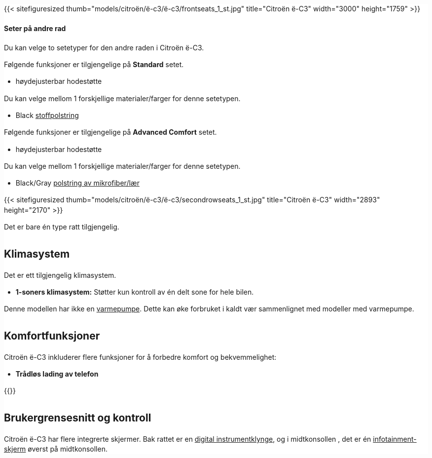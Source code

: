 


{{< sitefiguresized thumb="models/citroën/ë-c3/ë-c3/frontseats_1_st.jpg" title="Citroën ë-C3" width="3000" height="1759"  >}}

#### Seter på andre rad

Du kan velge to setetyper for den andre raden i Citroën ë-C3.

Følgende funksjoner er tilgjengelige på **Standard** setet.

- høydejusterbar hodestøtte

Du kan velge mellom 1 forskjellige materialer/farger for denne setetypen.
- Black [stoffpolstring](../../../../technology/seats/materials/#fabric)



Følgende funksjoner er tilgjengelige på **Advanced Comfort** setet.

- høydejusterbar hodestøtte

Du kan velge mellom 1 forskjellige materialer/farger for denne setetypen.
- Black/Gray [polstring av mikrofiber/lær](../../../../technology/seats/materials/#microfiber)




{{< sitefiguresized thumb="models/citroën/ë-c3/ë-c3/secondrowseats_1_st.jpg" title="Citroën ë-C3" width="2893" height="2170"  >}}


Det er bare én type ratt tilgjengelig.

## Klimasystem

Det er ett tilgjengelig klimasystem.

- **1-soners klimasystem:** Støtter kun kontroll av én delt sone for hele bilen.


Denne modellen har ikke en [varmepumpe](../../../../technology/hvac/#heat-pump). Dette kan øke forbruket i kaldt vær sammenlignet med modeller med varmepumpe.

## Komfortfunksjoner

Citroën ë-C3 inkluderer flere funksjoner for å forbedre komfort og bekvemmelighet:

- **Trådløs lading av telefon**


{{<evkxdisplayaddarticle />}}


## Brukergrensesnitt og kontroll

Citroën ë-C3 har flere integrerte skjermer. Bak rattet er en [digital instrumentklynge](../../../../technology/userinterface/screens/#digital-instruments), og i midtkonsollen , det er én [infotainment-skjerm](../../../../technology/userinterface/screens/#infotainment-skjerm) øverst på midtkonsollen.
